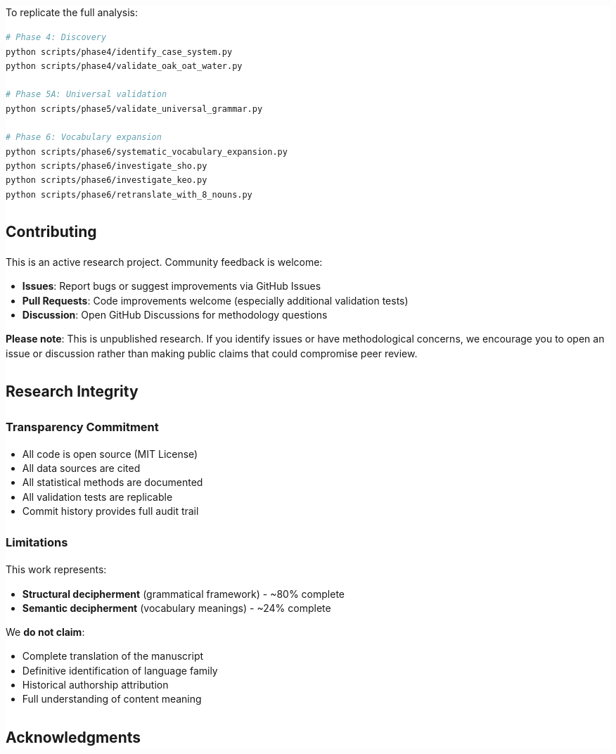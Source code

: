 To replicate the full analysis:

```bash
# Phase 4: Discovery
python scripts/phase4/identify_case_system.py
python scripts/phase4/validate_oak_oat_water.py

# Phase 5A: Universal validation
python scripts/phase5/validate_universal_grammar.py

# Phase 6: Vocabulary expansion
python scripts/phase6/systematic_vocabulary_expansion.py
python scripts/phase6/investigate_sho.py
python scripts/phase6/investigate_keo.py
python scripts/phase6/retranslate_with_8_nouns.py
```

## Contributing

This is an active research project. Community feedback is welcome:

- **Issues**: Report bugs or suggest improvements via GitHub Issues
- **Pull Requests**: Code improvements welcome (especially additional validation tests)
- **Discussion**: Open GitHub Discussions for methodology questions

**Please note**: This is unpublished research. If you identify issues or have methodological concerns, we encourage you to open an issue or discussion rather than making public claims that could compromise peer review.

## Research Integrity

### Transparency Commitment

- All code is open source (MIT License)
- All data sources are cited
- All statistical methods are documented
- All validation tests are replicable
- Commit history provides full audit trail

### Limitations

This work represents:
- **Structural decipherment** (grammatical framework) - ~80% complete
- **Semantic decipherment** (vocabulary meanings) - ~24% complete

We **do not claim**:
- Complete translation of the manuscript
- Definitive identification of language family
- Historical authorship attribution
- Full understanding of content meaning

## Acknowledgments
